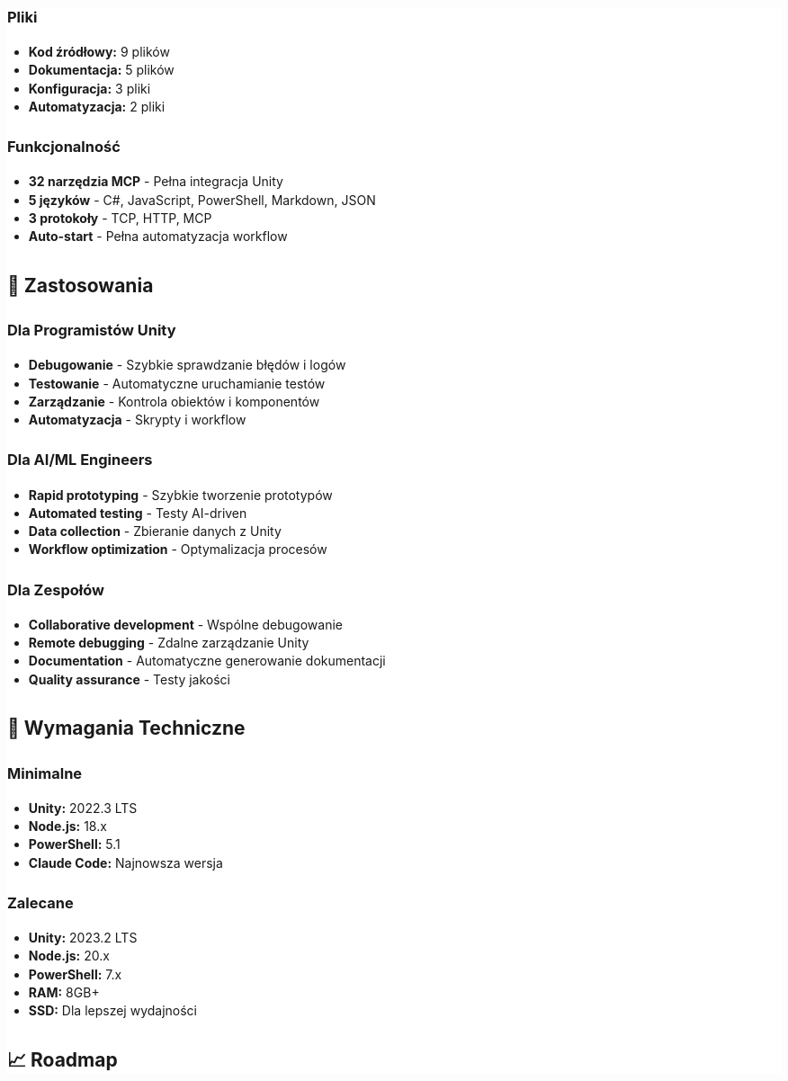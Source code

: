 ### Pliki
- **Kod źródłowy:** 9 plików
- **Dokumentacja:** 5 plików
- **Konfiguracja:** 3 pliki
- **Automatyzacja:** 2 pliki

### Funkcjonalność
- **32 narzędzia MCP** - Pełna integracja Unity
- **5 języków** - C#, JavaScript, PowerShell, Markdown, JSON
- **3 protokoły** - TCP, HTTP, MCP
- **Auto-start** - Pełna automatyzacja workflow

## 🎯 Zastosowania

### Dla Programistów Unity
- **Debugowanie** - Szybkie sprawdzanie błędów i logów
- **Testowanie** - Automatyczne uruchamianie testów
- **Zarządzanie** - Kontrola obiektów i komponentów
- **Automatyzacja** - Skrypty i workflow

### Dla AI/ML Engineers
- **Rapid prototyping** - Szybkie tworzenie prototypów
- **Automated testing** - Testy AI-driven
- **Data collection** - Zbieranie danych z Unity
- **Workflow optimization** - Optymalizacja procesów

### Dla Zespołów
- **Collaborative development** - Wspólne debugowanie
- **Remote debugging** - Zdalne zarządzanie Unity
- **Documentation** - Automatyczne generowanie dokumentacji
- **Quality assurance** - Testy jakości

## 🔧 Wymagania Techniczne

### Minimalne
- **Unity:** 2022.3 LTS
- **Node.js:** 18.x
- **PowerShell:** 5.1
- **Claude Code:** Najnowsza wersja

### Zalecane
- **Unity:** 2023.2 LTS
- **Node.js:** 20.x
- **PowerShell:** 7.x
- **RAM:** 8GB+
- **SSD:** Dla lepszej wydajności

## 📈 Roadmap
